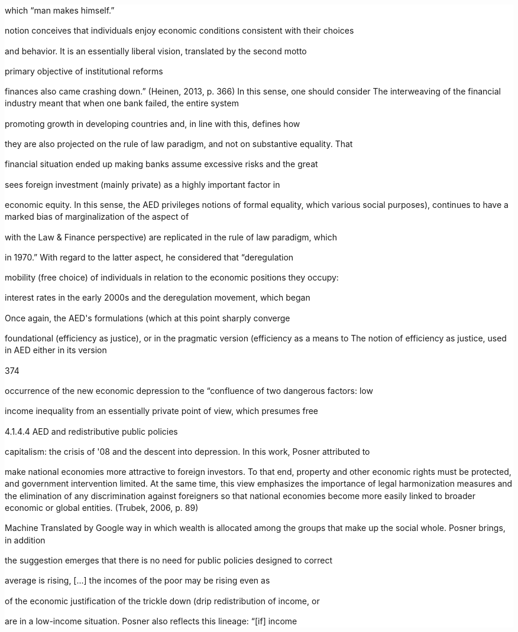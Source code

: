 which “man makes himself.”

notion conceives that individuals enjoy economic conditions consistent with their choices

and behavior. It is an essentially liberal vision, translated by the second motto

primary objective of institutional reforms

finances also came crashing down.” (Heinen, 2013, p. 366) In this sense, one should consider
The interweaving of the financial industry meant that when one bank failed, the entire system

promoting growth in developing countries and, in line with this, defines how

they are also projected on the rule of law paradigm, and not on substantive equality. That

financial situation ended up making banks assume excessive risks and the great

sees foreign investment (mainly private) as a highly important factor in

economic equity. In this sense, the AED privileges notions of formal equality, which
various social purposes), continues to have a marked bias of marginalization of the aspect of

with the Law & Finance perspective) are replicated in the rule of law paradigm, which

in 1970.” With regard to the latter aspect, he considered that “deregulation

mobility (free choice) of individuals in relation to the economic positions they occupy:

interest rates in the early 2000s and the deregulation movement, which began

Once again, the AED's formulations (which at this point sharply converge

foundational (efficiency as justice), or in the pragmatic version (efficiency as a means to
The notion of efficiency as justice, used in AED either in its version

374

occurrence of the new economic depression to the “confluence of two dangerous factors: low

income inequality from an essentially private point of view, which presumes free

4.1.4.4 AED and redistributive public policies

capitalism: the crisis of '08 and the descent into depression. In this work, Posner attributed to

make national economies more attractive to foreign investors. To that end,
property and other economic rights must be protected, and government
intervention limited. At the same time, this view emphasizes the importance
of legal harmonization measures and the elimination of any discrimination
against foreigners so that national economies become more easily linked
to broader economic or global entities. (Trubek, 2006, p. 89)

Machine Translated by Google
way in which wealth is allocated among the groups that make up the social whole. Posner brings, in addition

the suggestion emerges that there is no need for public policies designed to correct

average is rising, [...] the incomes of the poor may be rising even as

of the economic justification of the trickle down (drip redistribution of income, or

are in a low-income situation. Posner also reflects this lineage: “[if] income
